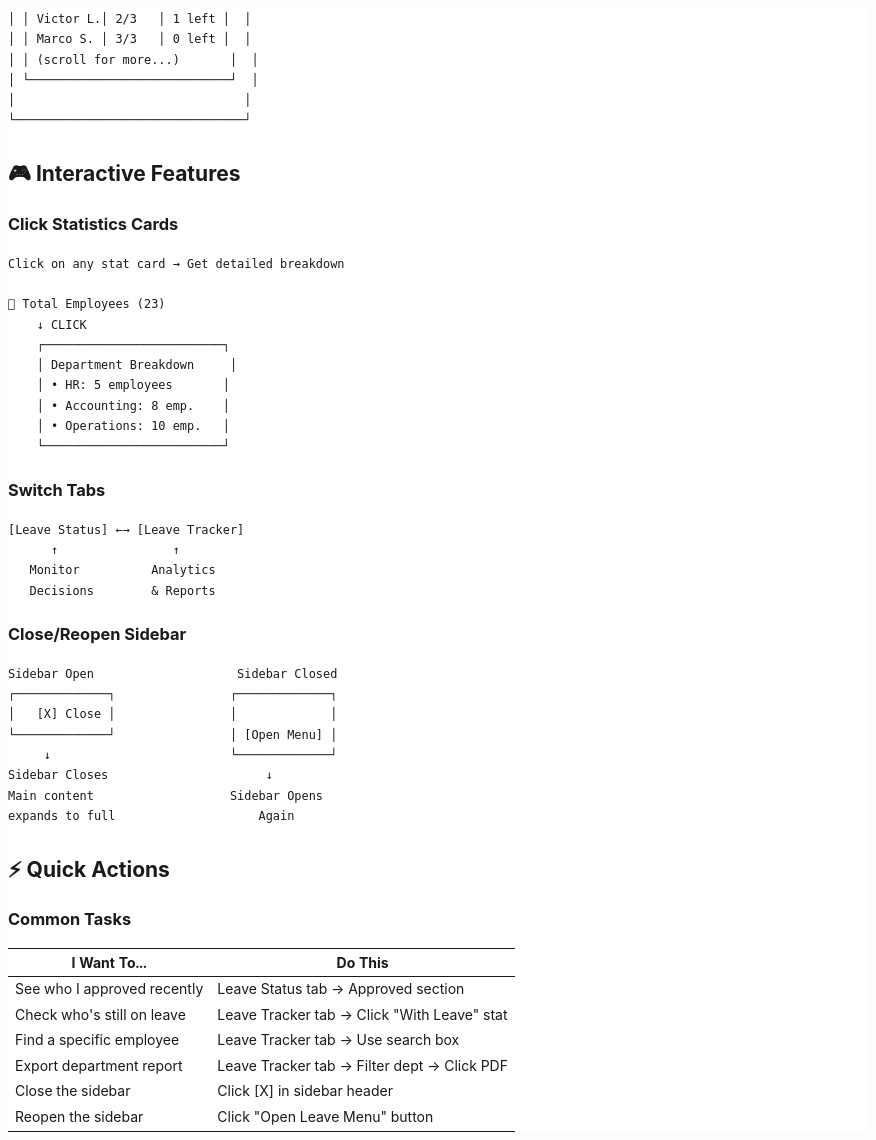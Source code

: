 ```
│ │ Victor L.│ 2/3   │ 1 left │  │
│ │ Marco S. │ 3/3   │ 0 left │  │
│ │ (scroll for more...)       │  │
│ └────────────────────────────┘  │
│                                │
└────────────────────────────────┘
```

## 🎮 Interactive Features

### Click Statistics Cards
```
Click on any stat card → Get detailed breakdown

👥 Total Employees (23)
    ↓ CLICK
    ┌─────────────────────────┐
    │ Department Breakdown     │
    │ • HR: 5 employees       │
    │ • Accounting: 8 emp.    │
    │ • Operations: 10 emp.   │
    └─────────────────────────┘
```

### Switch Tabs
```
[Leave Status] ←→ [Leave Tracker]
      ↑                ↑
   Monitor          Analytics
   Decisions        & Reports
```

### Close/Reopen Sidebar
```
Sidebar Open                    Sidebar Closed
┌─────────────┐                ┌─────────────┐
│   [X] Close │                │             │
└─────────────┘                │ [Open Menu] │
     ↓                         └─────────────┘
Sidebar Closes                      ↓
Main content                   Sidebar Opens
expands to full                    Again
```

## ⚡ Quick Actions

### Common Tasks

| I Want To... | Do This |
|-------------|---------|
| See who I approved recently | Leave Status tab → Approved section |
| Check who's still on leave | Leave Tracker tab → Click "With Leave" stat |
| Find a specific employee | Leave Tracker tab → Use search box |
| Export department report | Leave Tracker tab → Filter dept → Click PDF |
| Close the sidebar | Click [X] in sidebar header |
| Reopen the sidebar | Click "Open Leave Menu" button |
